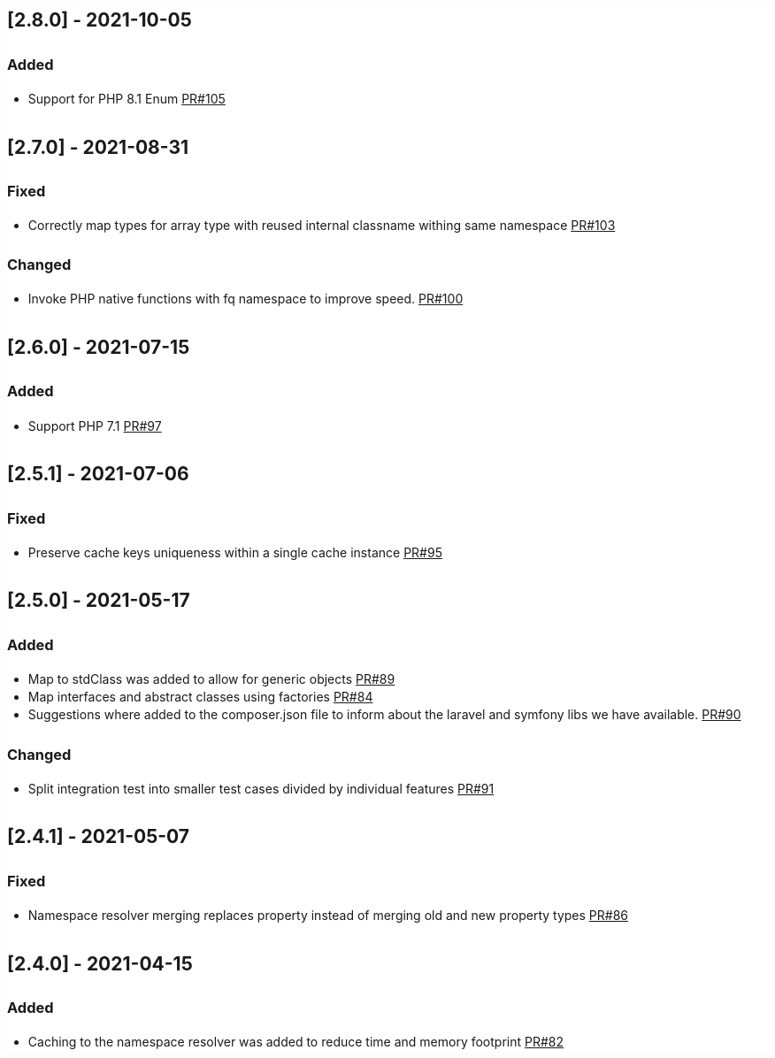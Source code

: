 ## [2.8.0] - 2021-10-05
### Added
- Support for PHP 8.1 Enum [PR#105](https://github.com/JsonMapper/JsonMapper/pull/105)

## [2.7.0] - 2021-08-31
### Fixed
- Correctly map types for array type with reused internal classname withing same namespace [PR#103](https://github.com/JsonMapper/JsonMapper/pull/103)
### Changed
- Invoke PHP native functions with fq namespace to improve speed. [PR#100](https://github.com/JsonMapper/JsonMapper/pull/100)

## [2.6.0] - 2021-07-15
### Added 
- Support PHP 7.1 [PR#97](https://github.com/JsonMapper/JsonMapper/pull/97)

## [2.5.1] - 2021-07-06
### Fixed
- Preserve cache keys uniqueness within a single cache instance [PR#95](https://github.com/JsonMapper/JsonMapper/pull/95)

## [2.5.0] - 2021-05-17
### Added
- Map to stdClass was added to allow for generic objects [PR#89](https://github.com/JsonMapper/JsonMapper/pull/89)
- Map interfaces and abstract classes using factories [PR#84](https://github.com/JsonMapper/JsonMapper/pull/84)
- Suggestions where added to the composer.json file to inform about the laravel and symfony libs we have available. [PR#90](https://github.com/JsonMapper/JsonMapper/pull/90)
### Changed
- Split integration test into smaller test cases divided by individual features [PR#91](https://github.com/JsonMapper/JsonMapper/pull/91)

## [2.4.1] - 2021-05-07
### Fixed
- Namespace resolver merging replaces property instead of merging old and new property types [PR#86](https://github.com/JsonMapper/JsonMapper/pull/86)

## [2.4.0] - 2021-04-15
### Added
- Caching to the namespace resolver was added to reduce time and memory footprint [PR#82](https://github.com/JsonMapper/JsonMapper/pull/82)
